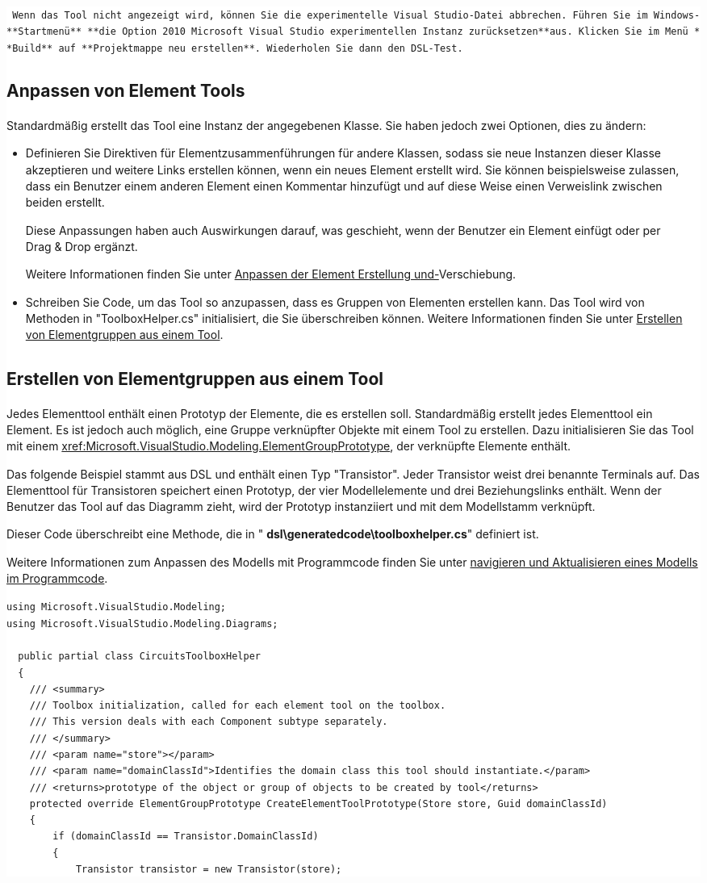      Wenn das Tool nicht angezeigt wird, können Sie die experimentelle Visual Studio-Datei abbrechen. Führen Sie im Windows- **Startmenü** **die Option 2010 Microsoft Visual Studio experimentellen Instanz zurücksetzen**aus. Klicken Sie im Menü **Build** auf **Projektmappe neu erstellen**. Wiederholen Sie dann den DSL-Test.

## <a name="customizing-element-tools"></a><a name="customizing"></a>Anpassen von Element Tools
 Standardmäßig erstellt das Tool eine Instanz der angegebenen Klasse. Sie haben jedoch zwei Optionen, dies zu ändern:

- Definieren Sie Direktiven für Elementzusammenführungen für andere Klassen, sodass sie neue Instanzen dieser Klasse akzeptieren und weitere Links erstellen können, wenn ein neues Element erstellt wird. Sie können beispielsweise zulassen, dass ein Benutzer einem anderen Element einen Kommentar hinzufügt und auf diese Weise einen Verweislink zwischen beiden erstellt.

     Diese Anpassungen haben auch Auswirkungen darauf, was geschieht, wenn der Benutzer ein Element einfügt oder per Drag &amp; Drop ergänzt.

     Weitere Informationen finden Sie unter [Anpassen der Element Erstellung und-](../modeling/customizing-element-creation-and-movement.md)Verschiebung.

- Schreiben Sie Code, um das Tool so anzupassen, dass es Gruppen von Elementen erstellen kann. Das Tool wird von Methoden in "ToolboxHelper.cs" initialisiert, die Sie überschreiben können. Weitere Informationen finden Sie unter [Erstellen von Elementgruppen aus einem Tool](#groups).

## <a name="creating-groups-of-elements-from-a-tool"></a><a name="groups"></a>Erstellen von Elementgruppen aus einem Tool
 Jedes Elementtool enthält einen Prototyp der Elemente, die es erstellen soll. Standardmäßig erstellt jedes Elementtool ein Element. Es ist jedoch auch möglich, eine Gruppe verknüpfter Objekte mit einem Tool zu erstellen. Dazu initialisieren Sie das Tool mit einem <xref:Microsoft.VisualStudio.Modeling.ElementGroupPrototype>, der verknüpfte Elemente enthält.

 Das folgende Beispiel stammt aus DSL und enthält einen Typ "Transistor". Jeder Transistor weist drei benannte Terminals auf. Das Elementtool für Transistoren speichert einen Prototyp, der vier Modellelemente und drei Beziehungslinks enthält. Wenn der Benutzer das Tool auf das Diagramm zieht, wird der Prototyp instanziiert und mit dem Modellstamm verknüpft.

 Dieser Code überschreibt eine Methode, die in " **dsl\generatedcode\toolboxhelper.cs**" definiert ist.

 Weitere Informationen zum Anpassen des Modells mit Programmcode finden Sie unter [navigieren und Aktualisieren eines Modells im Programmcode](../modeling/navigating-and-updating-a-model-in-program-code.md).

```
using Microsoft.VisualStudio.Modeling;
using Microsoft.VisualStudio.Modeling.Diagrams;

  public partial class CircuitsToolboxHelper
  {
    /// <summary>
    /// Toolbox initialization, called for each element tool on the toolbox.
    /// This version deals with each Component subtype separately.
    /// </summary>
    /// <param name="store"></param>
    /// <param name="domainClassId">Identifies the domain class this tool should instantiate.</param>
    /// <returns>prototype of the object or group of objects to be created by tool</returns>
    protected override ElementGroupPrototype CreateElementToolPrototype(Store store, Guid domainClassId)
    {
        if (domainClassId == Transistor.DomainClassId)
        {
            Transistor transistor = new Transistor(store);

```